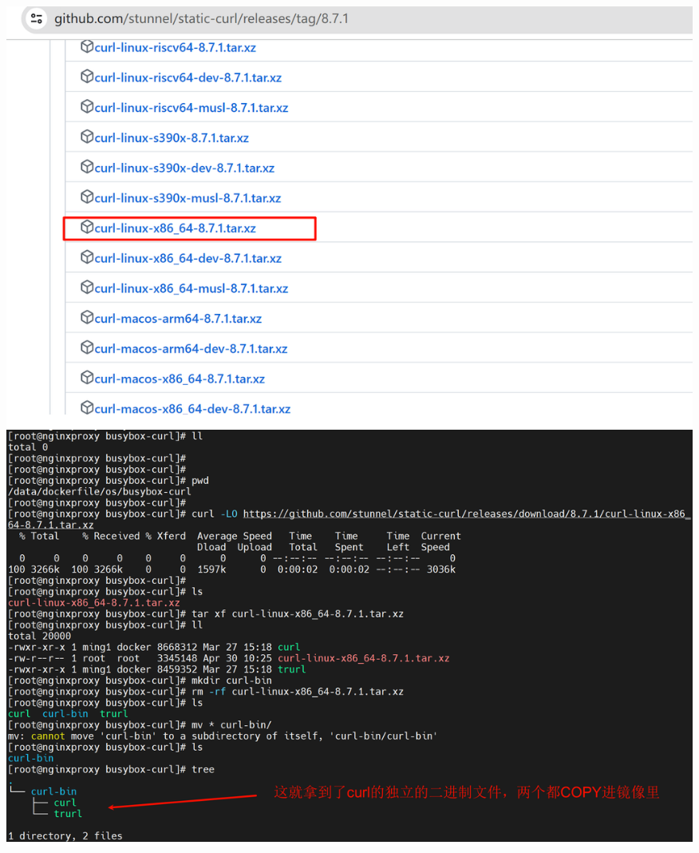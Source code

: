 ![image-20240430152404821](6.Docker自动制作镜像常见指令说明.assets/image-20240430152404821.png)



![image-20240430152818634](6.Docker自动制作镜像常见指令说明.assets/image-20240430152818634.png)
